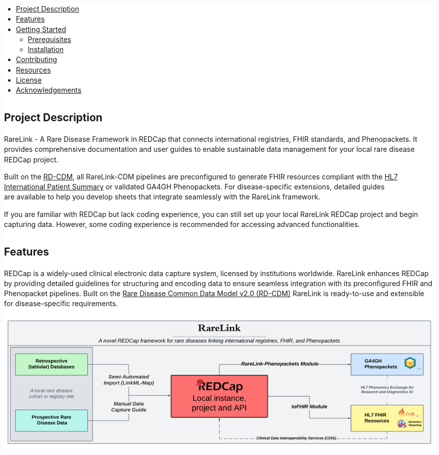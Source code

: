 - [Project Description](#project-description)
- [Features](#features)
- [Getting Started](#getting-started)
    - [Prerequisites](#prerequisites)
    - [Installation](#installation)
- [Contributing](#contributing)
- [Resources](#resources-)
- [License](#license)
- [Acknowledgements](#acknowledgements)

## Project Description

RareLink - A Rare Disease Framework in REDCap that connects international 
registries, FHIR standards, and Phenopackets. It provides comprehensive 
documentation and user guides to enable sustainable data management for your 
local rare disease REDCap project.

Built on the [RD-CDM](https://rarelink.readthedocs.io/en/latest/1_background/1_5_rd_cdm.html), 
all RareLink-CDM pipelines are preconfigured to generate FHIR resources compliant
with the [HL7 International Patient Summary](https://build.fhir.org/ig/HL7/fhir-ips/) 
or validated GA4GH Phenopackets. For disease-specific extensions, detailed guides  
are available to help you develop sheets that integrate seamlessly with the 
RareLink framework.

If you are familiar with REDCap but lack coding experience, you can still set up 
your local RareLink REDCap project and begin capturing data. However, some coding 
experience is recommended for accessing advanced functionalities.

## Features

REDCap is a widely-used clinical electronic data capture system, licensed by 
institutions worldwide. RareLink enhances REDCap by providing detailed 
guidelines for structuring and encoding data to ensure seamless integration 
with its preconfigured FHIR and Phenopacket pipelines. Built on the 
[Rare Disease Common Data Model v2.0 (RD-CDM)](https://rarelink.readthedocs.io/en/latest/1_background/1_5_rd_cdm.html)
RareLink is ready-to-use and extensible for disease-specific requirements.

![RareLink Overview](docs/_static/res/rarelink_overview.svg)
